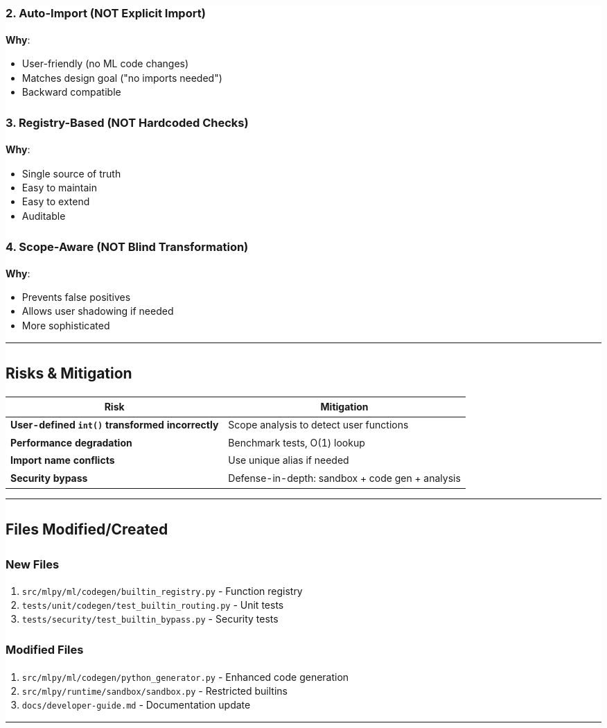 ### 2. Auto-Import (NOT Explicit Import)

**Why**:
- User-friendly (no ML code changes)
- Matches design goal ("no imports needed")
- Backward compatible

### 3. Registry-Based (NOT Hardcoded Checks)

**Why**:
- Single source of truth
- Easy to maintain
- Easy to extend
- Auditable

### 4. Scope-Aware (NOT Blind Transformation)

**Why**:
- Prevents false positives
- Allows user shadowing if needed
- More sophisticated

---

## Risks & Mitigation

| Risk | Mitigation |
|------|-----------|
| **User-defined `int()` transformed incorrectly** | Scope analysis to detect user functions |
| **Performance degradation** | Benchmark tests, O(1) lookup |
| **Import name conflicts** | Use unique alias if needed |
| **Security bypass** | Defense-in-depth: sandbox + code gen + analysis |

---

## Files Modified/Created

### New Files
1. `src/mlpy/ml/codegen/builtin_registry.py` - Function registry
2. `tests/unit/codegen/test_builtin_routing.py` - Unit tests
3. `tests/security/test_builtin_bypass.py` - Security tests

### Modified Files
1. `src/mlpy/ml/codegen/python_generator.py` - Enhanced code generation
2. `src/mlpy/runtime/sandbox/sandbox.py` - Restricted builtins
3. `docs/developer-guide.md` - Documentation update

---
